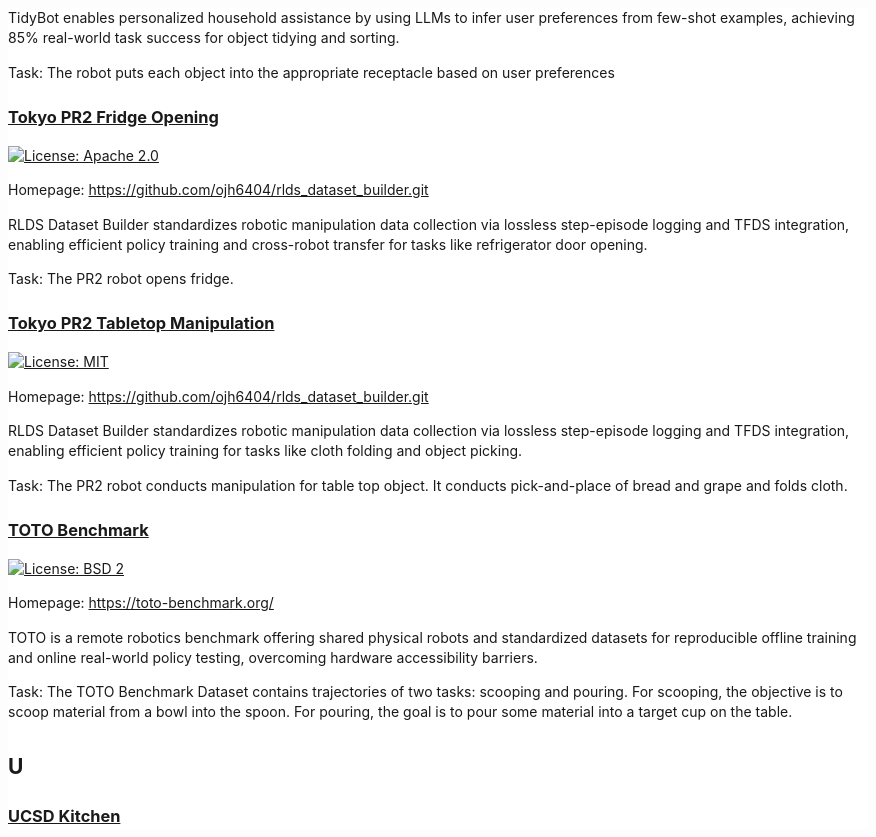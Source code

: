 TidyBot enables personalized household assistance by using LLMs to infer user preferences from few-shot examples, achieving 85% real-world task success for object tidying and sorting.

Task: The robot puts each object into the appropriate receptacle based on user preferences

### <a name="tokyo_pr2_fridge_opening" href="./datasets/Tokyo_PR2_Fridge_Opening">Tokyo PR2 Fridge Opening</a>

[![License: Apache 2.0](https://img.shields.io/badge/License-Apache_2.0-yellowgreen.svg)](https://opensource.org/licenses/Apache-2.0)

Homepage: <a href="https://github.com/ojh6404/rlds_dataset_builder.git" target="_blank">https://github.com/ojh6404/rlds_dataset_builder.git</a>

RLDS Dataset Builder standardizes robotic manipulation data collection via lossless step-episode logging and TFDS integration, enabling efficient policy training and cross-robot transfer for tasks like refrigerator door opening.

Task: The PR2 robot opens fridge.

### <a name="tokyo_pr2_tabletop_manipulation" href="./datasets/Tokyo_PR2_Tabletop_Manipulation">Tokyo PR2 Tabletop Manipulation</a>

[![License: MIT](https://img.shields.io/badge/License-MIT-yellow.svg)](https://opensource.org/licenses/MIT)

Homepage: <a href="https://github.com/ojh6404/rlds_dataset_builder.git" target="_blank">https://github.com/ojh6404/rlds_dataset_builder.git</a>

RLDS Dataset Builder standardizes robotic manipulation data collection via lossless step-episode logging and TFDS integration, enabling efficient policy training for tasks like cloth folding and object picking.

Task: The PR2 robot conducts manipulation for table top object. It conducts pick-and-place of bread and grape and folds cloth.

### <a name="toto_benchmark" href="./datasets/TOTO_Benchmark">TOTO Benchmark</a>

[![License: BSD 2](https://img.shields.io/badge/License-BSD_2--Clause-orange.svg)](https://opensource.org/licenses/BSD-2-Clause)

Homepage: <a href="https://toto-benchmark.org/" target="_blank">https://toto-benchmark.org/</a>

TOTO is a remote robotics benchmark offering shared physical robots and standardized datasets for reproducible offline training and online real-world policy testing, overcoming hardware accessibility barriers.

Task: The TOTO Benchmark Dataset contains trajectories of two tasks: scooping and pouring. For scooping, the objective is to scoop material from a bowl into the spoon. For pouring, the goal is to pour some material into a target cup on the table.

## <a name="u"></a>U

### <a name="ucsd_kitchen" href="./datasets/UCSD_Kitchen">UCSD Kitchen</a>
